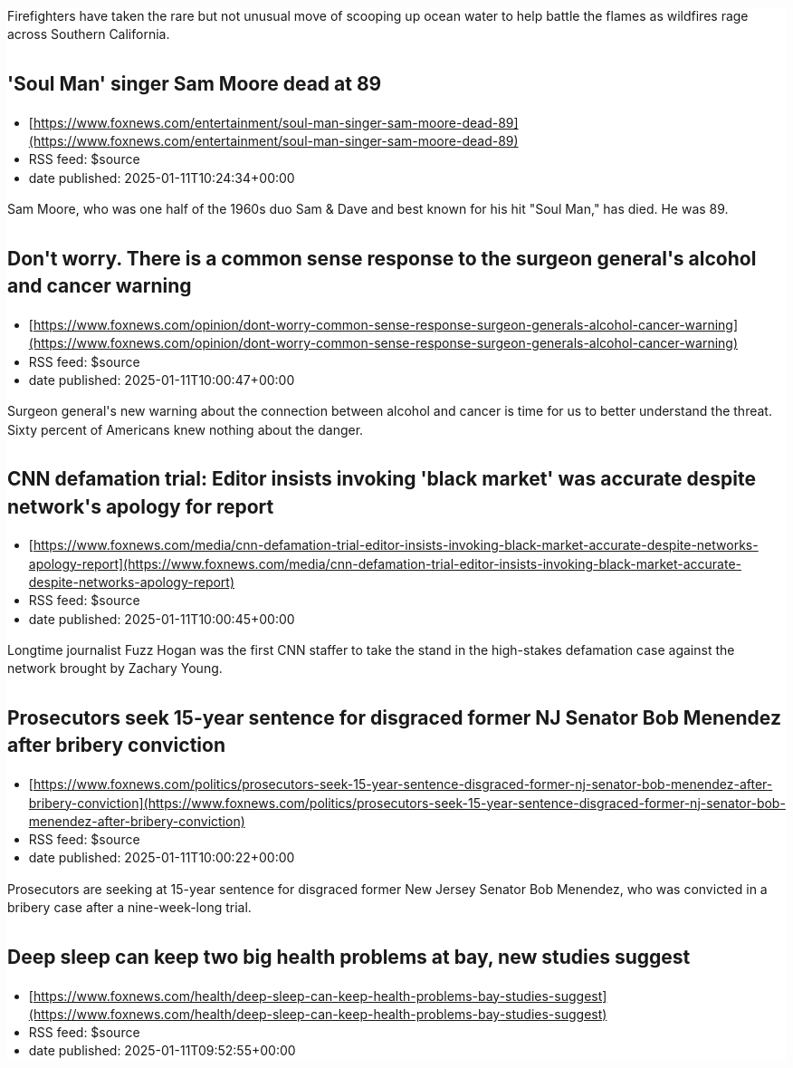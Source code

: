 Firefighters have taken the rare but not unusual move of scooping up ocean water to help battle the flames as wildfires rage across Southern California.

## 'Soul Man' singer Sam Moore dead at 89
 - [https://www.foxnews.com/entertainment/soul-man-singer-sam-moore-dead-89](https://www.foxnews.com/entertainment/soul-man-singer-sam-moore-dead-89)
 - RSS feed: $source
 - date published: 2025-01-11T10:24:34+00:00

Sam Moore, who was one half of the 1960s duo Sam &amp; Dave and best known for his hit &quot;Soul Man,&quot; has died. He was 89.

## Don't worry. There is a common sense response to the surgeon general's alcohol and cancer warning
 - [https://www.foxnews.com/opinion/dont-worry-common-sense-response-surgeon-generals-alcohol-cancer-warning](https://www.foxnews.com/opinion/dont-worry-common-sense-response-surgeon-generals-alcohol-cancer-warning)
 - RSS feed: $source
 - date published: 2025-01-11T10:00:47+00:00

Surgeon general&apos;s new warning about the connection between alcohol and cancer is time for us to better understand the threat. Sixty percent of Americans knew nothing about the danger.

## CNN defamation trial: Editor insists invoking 'black market' was accurate despite network's apology for report
 - [https://www.foxnews.com/media/cnn-defamation-trial-editor-insists-invoking-black-market-accurate-despite-networks-apology-report](https://www.foxnews.com/media/cnn-defamation-trial-editor-insists-invoking-black-market-accurate-despite-networks-apology-report)
 - RSS feed: $source
 - date published: 2025-01-11T10:00:45+00:00

Longtime journalist Fuzz Hogan was the first CNN staffer to take the stand in the high-stakes defamation case against the network brought by Zachary Young.

## Prosecutors seek 15-year sentence for disgraced former NJ Senator Bob Menendez after bribery conviction
 - [https://www.foxnews.com/politics/prosecutors-seek-15-year-sentence-disgraced-former-nj-senator-bob-menendez-after-bribery-conviction](https://www.foxnews.com/politics/prosecutors-seek-15-year-sentence-disgraced-former-nj-senator-bob-menendez-after-bribery-conviction)
 - RSS feed: $source
 - date published: 2025-01-11T10:00:22+00:00

Prosecutors are seeking at 15-year sentence for disgraced former New Jersey Senator Bob Menendez, who was convicted in a bribery case after a nine-week-long trial.

## Deep sleep can keep two big health problems at bay, new studies suggest
 - [https://www.foxnews.com/health/deep-sleep-can-keep-health-problems-bay-studies-suggest](https://www.foxnews.com/health/deep-sleep-can-keep-health-problems-bay-studies-suggest)
 - RSS feed: $source
 - date published: 2025-01-11T09:52:55+00:00

